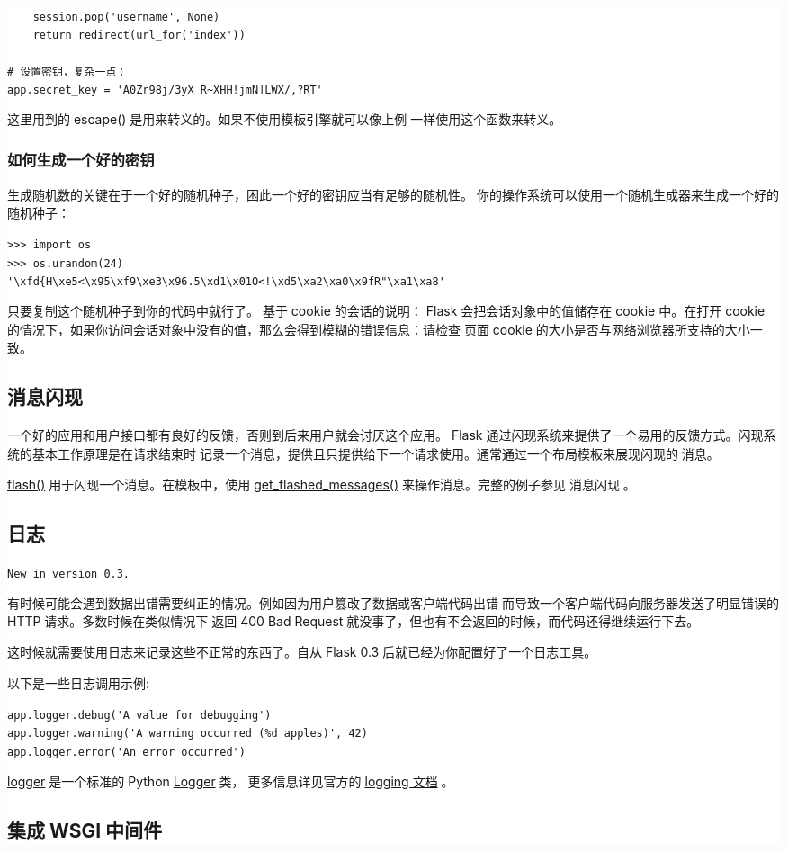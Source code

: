 ```
    session.pop('username', None)
    return redirect(url_for('index'))

# 设置密钥，复杂一点：
app.secret_key = 'A0Zr98j/3yX R~XHH!jmN]LWX/,?RT'
```

这里用到的 escape() 是用来转义的。如果不使用模板引擎就可以像上例 一样使用这个函数来转义。

### 如何生成一个好的密钥
生成随机数的关键在于一个好的随机种子，困此一个好的密钥应当有足够的随机性。 你的操作系统可以使用一个随机生成器来生成一个好的随机种子：

```
>>> import os
>>> os.urandom(24)
'\xfd{H\xe5<\x95\xf9\xe3\x96.5\xd1\x01O<!\xd5\xa2\xa0\x9fR"\xa1\xa8'
```

只要复制这个随机种子到你的代码中就行了。
基于 cookie 的会话的说明： Flask 会把会话对象中的值储存在 cookie 中。在打开 cookie 的情况下，如果你访问会话对象中没有的值，那么会得到模糊的错误信息：请检查 页面 cookie 的大小是否与网络浏览器所支持的大小一致。

## 消息闪现

一个好的应用和用户接口都有良好的反馈，否则到后来用户就会讨厌这个应用。 Flask 通过闪现系统来提供了一个易用的反馈方式。闪现系统的基本工作原理是在请求结束时 记录一个消息，提供且只提供给下一个请求使用。通常通过一个布局模板来展现闪现的 消息。

[flash()](http://dormousehole.readthedocs.org/en/latest/api.html#flask.flash) 用于闪现一个消息。在模板中，使用 [get_flashed_messages()](http://dormousehole.readthedocs.org/en/latest/api.html#flask.get_flashed_messages) 来操作消息。完整的例子参见 消息闪现 。

## 日志

```
New in version 0.3.
```

有时候可能会遇到数据出错需要纠正的情况。例如因为用户篡改了数据或客户端代码出错 而导致一个客户端代码向服务器发送了明显错误的 HTTP 请求。多数时候在类似情况下 返回 400 Bad Request 就没事了，但也有不会返回的时候，而代码还得继续运行下去。

这时候就需要使用日志来记录这些不正常的东西了。自从 Flask 0.3 后就已经为你配置好了一个日志工具。

以下是一些日志调用示例:

```
app.logger.debug('A value for debugging')
app.logger.warning('A warning occurred (%d apples)', 42)
app.logger.error('An error occurred')
```

[logger](http://dormousehole.readthedocs.org/en/latest/api.html#flask.Flask.logger) 是一个标准的 Python [Logger](http://docs.python.org/dev/library/logging.html#logging.Logger) 类， 更多信息详见官方的 [logging 文档](http://docs.python.org/library/logging.html) 。

## 集成 WSGI 中间件
